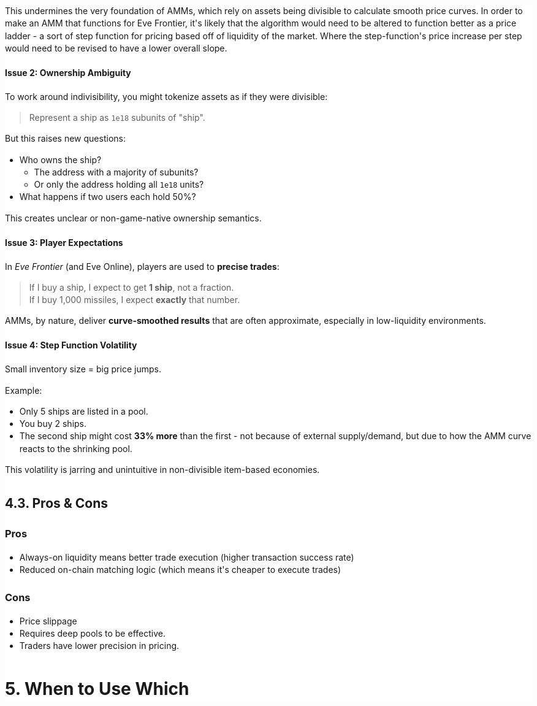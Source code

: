 This undermines the very foundation of AMMs, which rely on assets being divisible to calculate smooth price curves. In order to make an AMM that functions for Eve Frontier, it's likely that the algorithm would need to be altered to function better as a price ladder - a sort of step function for pricing based off of liquidity of the market. Where the step-function's price increase per step would need to be revised to have a lower overall slope.

#### Issue 2: Ownership Ambiguity

To work around indivisibility, you might tokenize assets as if they were divisible:

> Represent a ship as `1e18` subunits of "ship".

But this raises new questions:

- Who owns the ship?  
	- The address with a majority of subunits?  
	- Or only the address holding all `1e18` units?
- What happens if two users each hold 50%?

This creates unclear or non-game-native ownership semantics.

#### Issue 3: Player Expectations

In _Eve Frontier_ (and Eve Online), players are used to **precise trades**:

> If I buy a ship, I expect to get **1 ship**, not a fraction.  
> If I buy 1,000 missiles, I expect **exactly** that number.

AMMs, by nature, deliver **curve-smoothed results** that are often approximate, especially in low-liquidity environments.

#### Issue 4: Step Function Volatility

Small inventory size = big price jumps.

Example:

- Only 5 ships are listed in a pool.
- You buy 2 ships.
- The second ship might cost **33% more** than the first - not because of external supply/demand, but due to how the AMM curve reacts to the shrinking pool.

This volatility is jarring and unintuitive in non-divisible item-based economies.
## **4.3. Pros & Cons**

### **Pros**
- Always-on liquidity means better trade execution (higher transaction success rate)
- Reduced on-chain matching logic (which means it's cheaper to execute trades)
### **Cons**
- Price slippage
- Requires deep pools to be effective.
- Traders have lower precision in pricing.
# 5. When to Use Which
